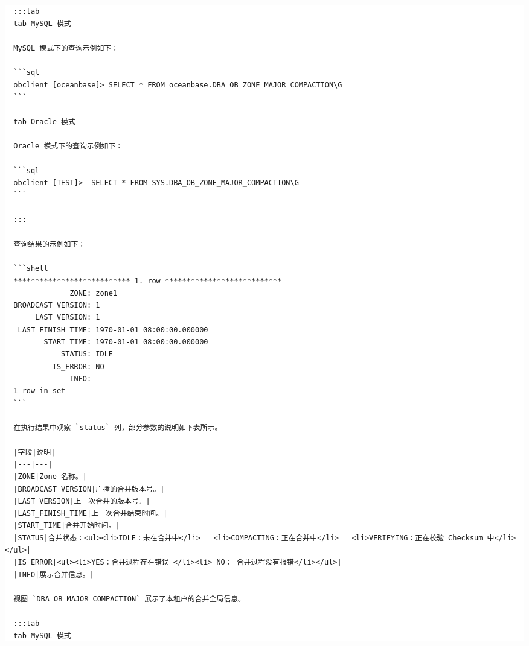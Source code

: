       :::tab
      tab MySQL 模式

      MySQL 模式下的查询示例如下：

      ```sql
      obclient [oceanbase]> SELECT * FROM oceanbase.DBA_OB_ZONE_MAJOR_COMPACTION\G
      ```

      tab Oracle 模式

      Oracle 模式下的查询示例如下：

      ```sql
      obclient [TEST]>  SELECT * FROM SYS.DBA_OB_ZONE_MAJOR_COMPACTION\G
      ```

      :::

      查询结果的示例如下：

      ```shell
      *************************** 1. row ***************************
                   ZONE: zone1
      BROADCAST_VERSION: 1
           LAST_VERSION: 1
       LAST_FINISH_TIME: 1970-01-01 08:00:00.000000
             START_TIME: 1970-01-01 08:00:00.000000
                 STATUS: IDLE
               IS_ERROR: NO
                   INFO: 
      1 row in set
      ```

      在执行结果中观察 `status` 列，部分参数的说明如下表所示。

      |字段|说明|
      |---|---|
      |ZONE|Zone 名称。|
      |BROADCAST_VERSION|广播的合并版本号。|
      |LAST_VERSION|上一次合并的版本号。|
      |LAST_FINISH_TIME|上一次合并结束时间。|
      |START_TIME|合并开始时间。|
      |STATUS|合并状态：<ul><li>IDLE：未在合并中</li>   <li>COMPACTING：正在合并中</li>   <li>VERIFYING：正在校验 Checksum 中</li></ul>|
      |IS_ERROR|<ul><li>YES：合并过程存在错误 </li><li> NO： 合并过程没有报错</li></ul>|
      |INFO|展示合并信息。|

      视图 `DBA_OB_MAJOR_COMPACTION` 展示了本租户的合并全局信息。

      :::tab
      tab MySQL 模式
